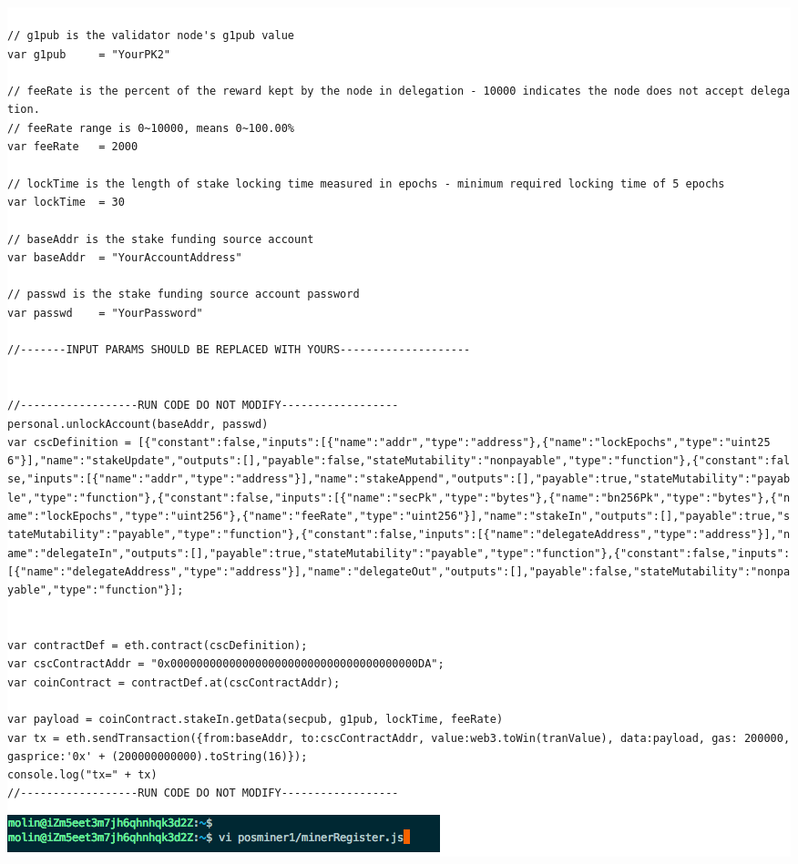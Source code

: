 ```

// g1pub is the validator node's g1pub value
var g1pub     = "YourPK2"

// feeRate is the percent of the reward kept by the node in delegation - 10000 indicates the node does not accept delegation.
// feeRate range is 0~10000, means 0~100.00%
var feeRate   = 2000

// lockTime is the length of stake locking time measured in epochs - minimum required locking time of 5 epochs
var lockTime  = 30

// baseAddr is the stake funding source account
var baseAddr  = "YourAccountAddress"

// passwd is the stake funding source account password
var passwd    = "YourPassword"

//-------INPUT PARAMS SHOULD BE REPLACED WITH YOURS--------------------


//------------------RUN CODE DO NOT MODIFY------------------
personal.unlockAccount(baseAddr, passwd)
var cscDefinition = [{"constant":false,"inputs":[{"name":"addr","type":"address"},{"name":"lockEpochs","type":"uint256"}],"name":"stakeUpdate","outputs":[],"payable":false,"stateMutability":"nonpayable","type":"function"},{"constant":false,"inputs":[{"name":"addr","type":"address"}],"name":"stakeAppend","outputs":[],"payable":true,"stateMutability":"payable","type":"function"},{"constant":false,"inputs":[{"name":"secPk","type":"bytes"},{"name":"bn256Pk","type":"bytes"},{"name":"lockEpochs","type":"uint256"},{"name":"feeRate","type":"uint256"}],"name":"stakeIn","outputs":[],"payable":true,"stateMutability":"payable","type":"function"},{"constant":false,"inputs":[{"name":"delegateAddress","type":"address"}],"name":"delegateIn","outputs":[],"payable":true,"stateMutability":"payable","type":"function"},{"constant":false,"inputs":[{"name":"delegateAddress","type":"address"}],"name":"delegateOut","outputs":[],"payable":false,"stateMutability":"nonpayable","type":"function"}];


var contractDef = eth.contract(cscDefinition);
var cscContractAddr = "0x00000000000000000000000000000000000000DA";
var coinContract = contractDef.at(cscContractAddr);

var payload = coinContract.stakeIn.getData(secpub, g1pub, lockTime, feeRate)
var tx = eth.sendTransaction({from:baseAddr, to:cscContractAddr, value:web3.toWin(tranValue), data:payload, gas: 200000, gasprice:'0x' + (200000000000).toString(16)});
console.log("tx=" + tx)
//------------------RUN CODE DO NOT MODIFY------------------

```
![img](./img_get_start/2.png)

